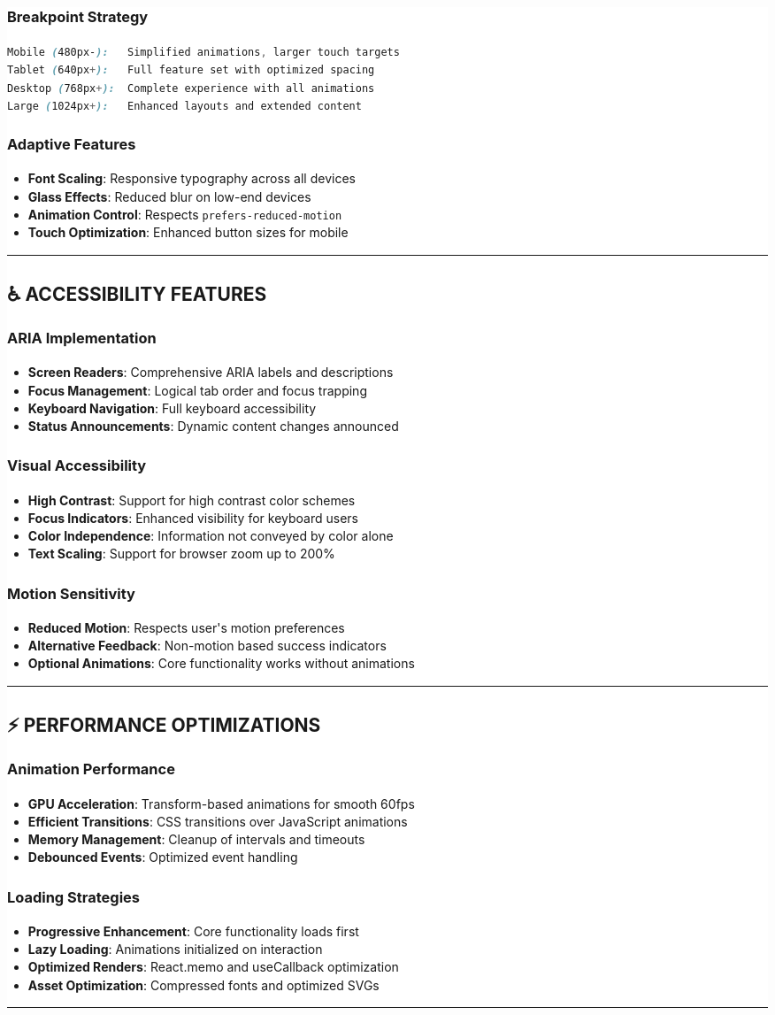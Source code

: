 ### Breakpoint Strategy
```css
Mobile (480px-):   Simplified animations, larger touch targets
Tablet (640px+):   Full feature set with optimized spacing
Desktop (768px+):  Complete experience with all animations
Large (1024px+):   Enhanced layouts and extended content
```

### Adaptive Features
- **Font Scaling**: Responsive typography across all devices
- **Glass Effects**: Reduced blur on low-end devices
- **Animation Control**: Respects `prefers-reduced-motion`
- **Touch Optimization**: Enhanced button sizes for mobile

---

## ♿ **ACCESSIBILITY FEATURES**

### ARIA Implementation
- **Screen Readers**: Comprehensive ARIA labels and descriptions
- **Focus Management**: Logical tab order and focus trapping
- **Keyboard Navigation**: Full keyboard accessibility
- **Status Announcements**: Dynamic content changes announced

### Visual Accessibility
- **High Contrast**: Support for high contrast color schemes
- **Focus Indicators**: Enhanced visibility for keyboard users
- **Color Independence**: Information not conveyed by color alone
- **Text Scaling**: Support for browser zoom up to 200%

### Motion Sensitivity
- **Reduced Motion**: Respects user's motion preferences
- **Alternative Feedback**: Non-motion based success indicators
- **Optional Animations**: Core functionality works without animations

---

## ⚡ **PERFORMANCE OPTIMIZATIONS**

### Animation Performance
- **GPU Acceleration**: Transform-based animations for smooth 60fps
- **Efficient Transitions**: CSS transitions over JavaScript animations
- **Memory Management**: Cleanup of intervals and timeouts
- **Debounced Events**: Optimized event handling

### Loading Strategies
- **Progressive Enhancement**: Core functionality loads first
- **Lazy Loading**: Animations initialized on interaction
- **Optimized Renders**: React.memo and useCallback optimization
- **Asset Optimization**: Compressed fonts and optimized SVGs

---
